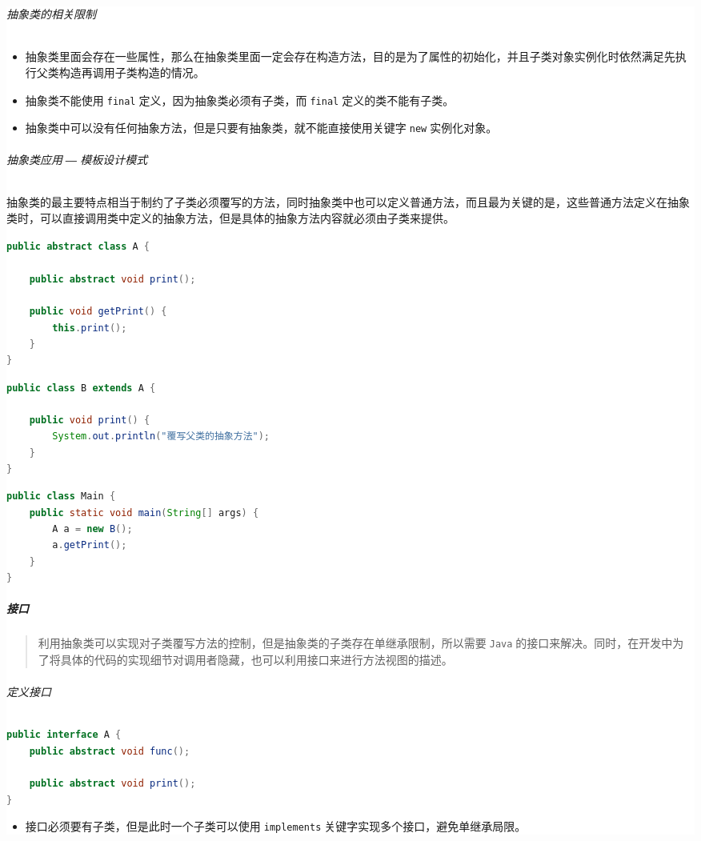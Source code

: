 ###### 抽象类的相关限制

- 抽象类里面会存在一些属性，那么在抽象类里面一定会存在构造方法，目的是为了属性的初始化，并且子类对象实例化时依然满足先执行父类构造再调用子类构造的情况。

- 抽象类不能使用 `final` 定义，因为抽象类必须有子类，而 `final` 定义的类不能有子类。

- 抽象类中可以没有任何抽象方法，但是只要有抽象类，就不能直接使用关键字 `new` 实例化对象。

###### 抽象类应用 `——` 模板设计模式

抽象类的最主要特点相当于制约了子类必须覆写的方法，同时抽象类中也可以定义普通方法，而且最为关键的是，这些普通方法定义在抽象类时，可以直接调用类中定义的抽象方法，但是具体的抽象方法内容就必须由子类来提供。

```java
public abstract class A {

    public abstract void print();

    public void getPrint() {
        this.print();
    }
}
```

```java
public class B extends A {

    public void print() {
        System.out.println("覆写父类的抽象方法");
    }
}
```

```java
public class Main {
    public static void main(String[] args) {
        A a = new B();
        a.getPrint();
    }
}
```

##### 接口

> 利用抽象类可以实现对子类覆写方法的控制，但是抽象类的子类存在单继承限制，所以需要 `Java` 的接口来解决。同时，在开发中为了将具体的代码的实现细节对调用者隐藏，也可以利用接口来进行方法视图的描述。

###### 定义接口

```java
public interface A {
    public abstract void func();
    
    public abstract void print();
}
```

- 接口必须要有子类，但是此时一个子类可以使用 `implements` 关键字实现多个接口，避免单继承局限。
